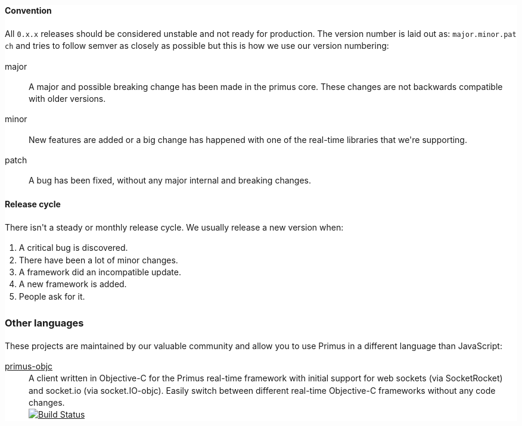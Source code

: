 #### Convention

All `0.x.x` releases should be considered unstable and not ready for production.
The version number is laid out as: `major.minor.patch` and tries to follow
semver as closely as possible but this is how we use our version numbering:

<dl>
  <dt>major</dt>
  <dd>
    <p>
      A major and possible breaking change has been made in the primus core.
      These changes are not backwards compatible with older versions.
    </p>
  </dd>
  <dt>minor</dt>
  <dd>
    <p>
      New features are added or a big change has happened with one of the
      real-time libraries that we're supporting.
    </p>
  </dd>
  <dt>patch</dt>
  <dd>
    <p>
      A bug has been fixed, without any major internal and breaking changes.
    </p>
  </dd>
</dl>

#### Release cycle

There isn't a steady or monthly release cycle. We usually release a new version
when:

1. A critical bug is discovered.
2. There have been a lot of minor changes.
3. A framework did an incompatible update.
4. A new framework is added.
5. People ask for it.

### Other languages

These projects are maintained by our valuable community and allow you to use
Primus in a different language than JavaScript:

<dl>
  <dt><a href="https://github.com/seegno/primus-objc">primus-objc</a></dt>
  <dd>
    A client written in Objective-C for the Primus real-time framework with
    initial support for web sockets (via SocketRocket) and socket.io (via
    socket.IO-objc). Easily switch between different real-time Objective-C
    frameworks without any code changes.
  </dd>
  <dd>
    <a href="https://travis-ci.org/seegno/primus-objc"><img
      src="https://img.shields.io/travis/seegno/primus-objc/master.svg?style=flat-square"
      alt="Build Status" /></a>
  </dd>
